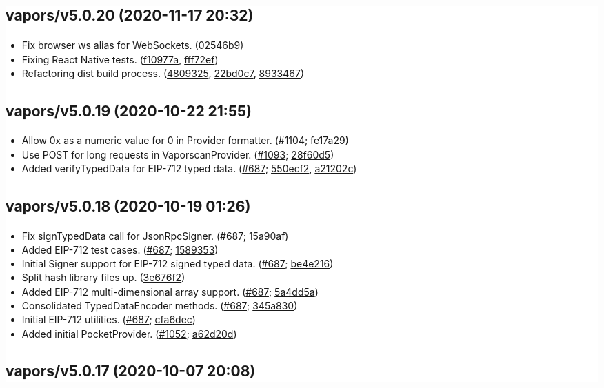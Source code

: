 vapors/v5.0.20 (2020-11-17 20:32)
---------------------------------

  - Fix browser ws alias for WebSockets. ([02546b9](https://github.com/vaporsjs/vapors.js/commit/02546b9401d8066135b4453da917f7ef49c95ad8))
  - Fixing React Native tests. ([f10977a](https://github.com/vaporsjs/vapors.js/commit/f10977ab35f953c3148d99b61799788f47d2a5a2), [fff72ef](https://github.com/vaporsjs/vapors.js/commit/fff72ef369f5420bf8283b0808e8fec71f26dd2b))
  - Refactoring dist build process. ([4809325](https://github.com/vaporsjs/vapors.js/commit/4809325bee9cbdd269b099d7b12b218f441ac840), [22bd0c7](https://github.com/vaporsjs/vapors.js/commit/22bd0c76dddef7134618ec70ac1b084a054e616e), [8933467](https://github.com/vaporsjs/vapors.js/commit/8933467c01b64ead547d7c136f22f3c05c85ca1f))

vapors/v5.0.19 (2020-10-22 21:55)
---------------------------------

  - Allow 0x as a numeric value for 0 in Provider formatter. ([#1104](https://github.com/vaporsjs/vapors.js/issues/1104); [fe17a29](https://github.com/vaporsjs/vapors.js/commit/fe17a295816214d063f3d6bd4f3273e0ce0c3eac))
  - Use POST for long requests in VaporscanProvider. ([#1093](https://github.com/vaporsjs/vapors.js/issues/1093); [28f60d5](https://github.com/vaporsjs/vapors.js/commit/28f60d5ef83665541c8c1b432f8e173d73cb8227))
  - Added verifyTypedData for EIP-712 typed data. ([#687](https://github.com/vaporsjs/vapors.js/issues/687); [550ecf2](https://github.com/vaporsjs/vapors.js/commit/550ecf2f25b90f6d8996583489a218dbf2306ebc), [a21202c](https://github.com/vaporsjs/vapors.js/commit/a21202c66b392ec6f91296d66551dffca742cf0a))

vapors/v5.0.18 (2020-10-19 01:26)
---------------------------------

  - Fix signTypedData call for JsonRpcSigner. ([#687](https://github.com/vaporsjs/vapors.js/issues/687); [15a90af](https://github.com/vaporsjs/vapors.js/commit/15a90af5be75806e26f589f0a3f3687c0fb1c672))
  - Added EIP-712 test cases. ([#687](https://github.com/vaporsjs/vapors.js/issues/687); [1589353](https://github.com/vaporsjs/vapors.js/commit/15893537c3d9c92fe8748a3e9617d133d1d5d6a7))
  - Initial Signer support for EIP-712 signed typed data. ([#687](https://github.com/vaporsjs/vapors.js/issues/687); [be4e216](https://github.com/vaporsjs/vapors.js/commit/be4e2164e64dfa0697561763e8079120a485a566))
  - Split hash library files up. ([3e676f2](https://github.com/vaporsjs/vapors.js/commit/3e676f21b00931ed966f4561e4f28792a1f8f154))
  - Added EIP-712 multi-dimensional array support. ([#687](https://github.com/vaporsjs/vapors.js/issues/687); [5a4dd5a](https://github.com/vaporsjs/vapors.js/commit/5a4dd5a70377d3e86823d279d6ff466d03767644))
  - Consolidated TypedDataEncoder methods. ([#687](https://github.com/vaporsjs/vapors.js/issues/687); [345a830](https://github.com/vaporsjs/vapors.js/commit/345a830dc4bc869d5f3edfdc27465797e7663055))
  - Initial EIP-712 utilities. ([#687](https://github.com/vaporsjs/vapors.js/issues/687); [cfa6dec](https://github.com/vaporsjs/vapors.js/commit/cfa6dec29314fe485df283974612d40550bc4179))
  - Added initial PocketProvider. ([#1052](https://github.com/vaporsjs/vapors.js/issues/1052); [a62d20d](https://github.com/vaporsjs/vapors.js/commit/a62d20d86f2d545b9a7bcda5418993790b7db91c))

vapors/v5.0.17 (2020-10-07 20:08)
---------------------------------
